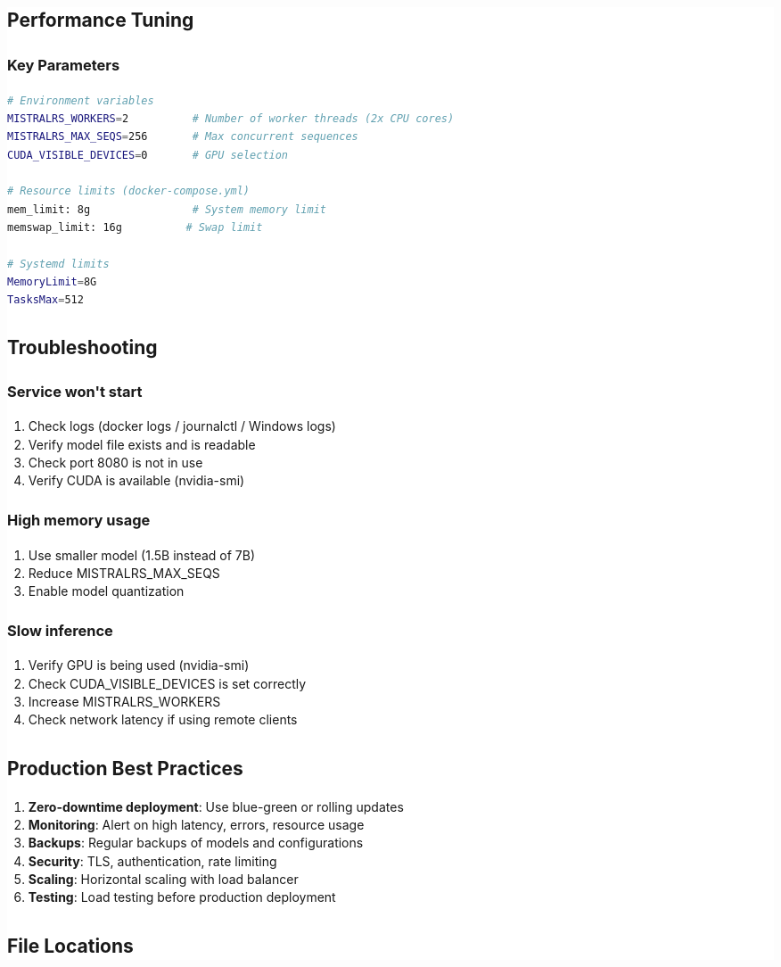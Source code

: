 ## Performance Tuning

### Key Parameters

```bash
# Environment variables
MISTRALRS_WORKERS=2          # Number of worker threads (2x CPU cores)
MISTRALRS_MAX_SEQS=256       # Max concurrent sequences
CUDA_VISIBLE_DEVICES=0       # GPU selection

# Resource limits (docker-compose.yml)
mem_limit: 8g                # System memory limit
memswap_limit: 16g          # Swap limit

# Systemd limits
MemoryLimit=8G
TasksMax=512
```

## Troubleshooting

### Service won't start

1. Check logs (docker logs / journalctl / Windows logs)
1. Verify model file exists and is readable
1. Check port 8080 is not in use
1. Verify CUDA is available (nvidia-smi)

### High memory usage

1. Use smaller model (1.5B instead of 7B)
1. Reduce MISTRALRS_MAX_SEQS
1. Enable model quantization

### Slow inference

1. Verify GPU is being used (nvidia-smi)
1. Check CUDA_VISIBLE_DEVICES is set correctly
1. Increase MISTRALRS_WORKERS
1. Check network latency if using remote clients

## Production Best Practices

1. **Zero-downtime deployment**: Use blue-green or rolling updates
1. **Monitoring**: Alert on high latency, errors, resource usage
1. **Backups**: Regular backups of models and configurations
1. **Security**: TLS, authentication, rate limiting
1. **Scaling**: Horizontal scaling with load balancer
1. **Testing**: Load testing before production deployment

## File Locations
